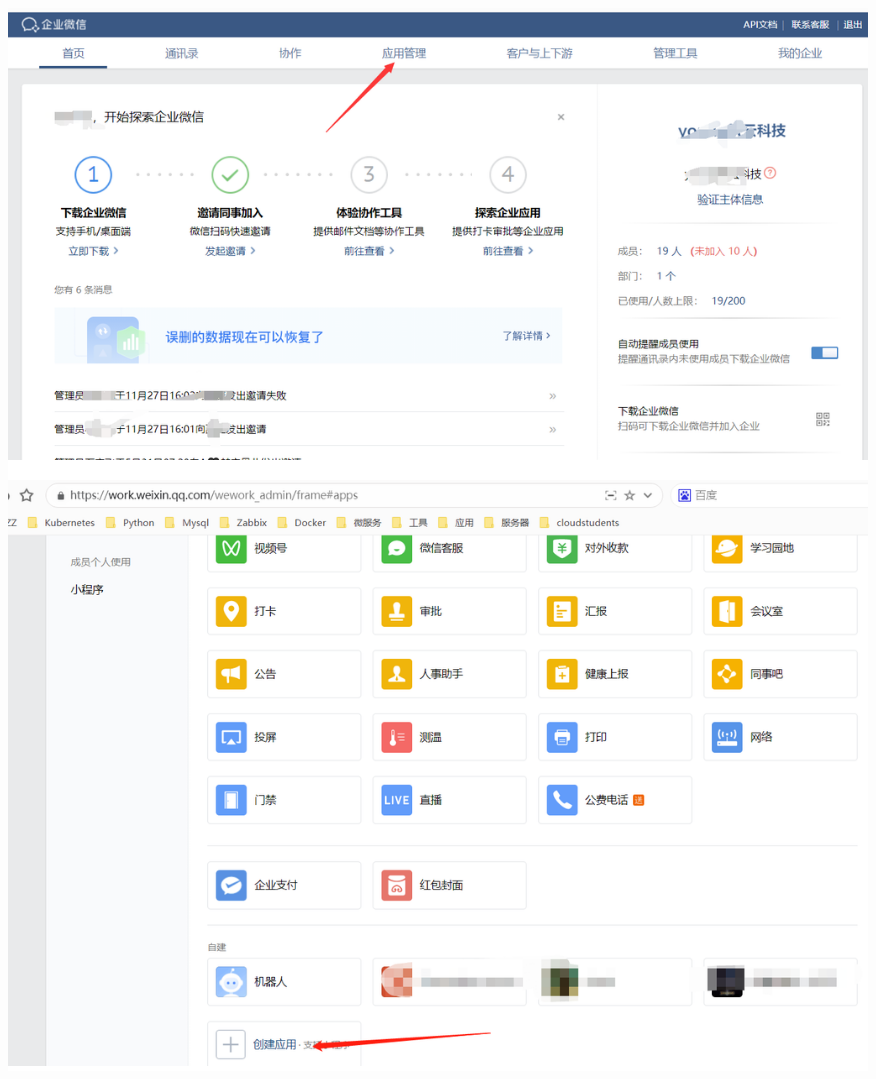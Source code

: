 

![img](assets/03-企业级Zabbix监控平台/1663845550005-7b9c24da-0aaf-4d5a-ae81-17d4bea7a13a.png)



![img](assets/03-企业级Zabbix监控平台/1663845593107-70b3bbca-002f-496b-8d53-662cc4075708.png)
